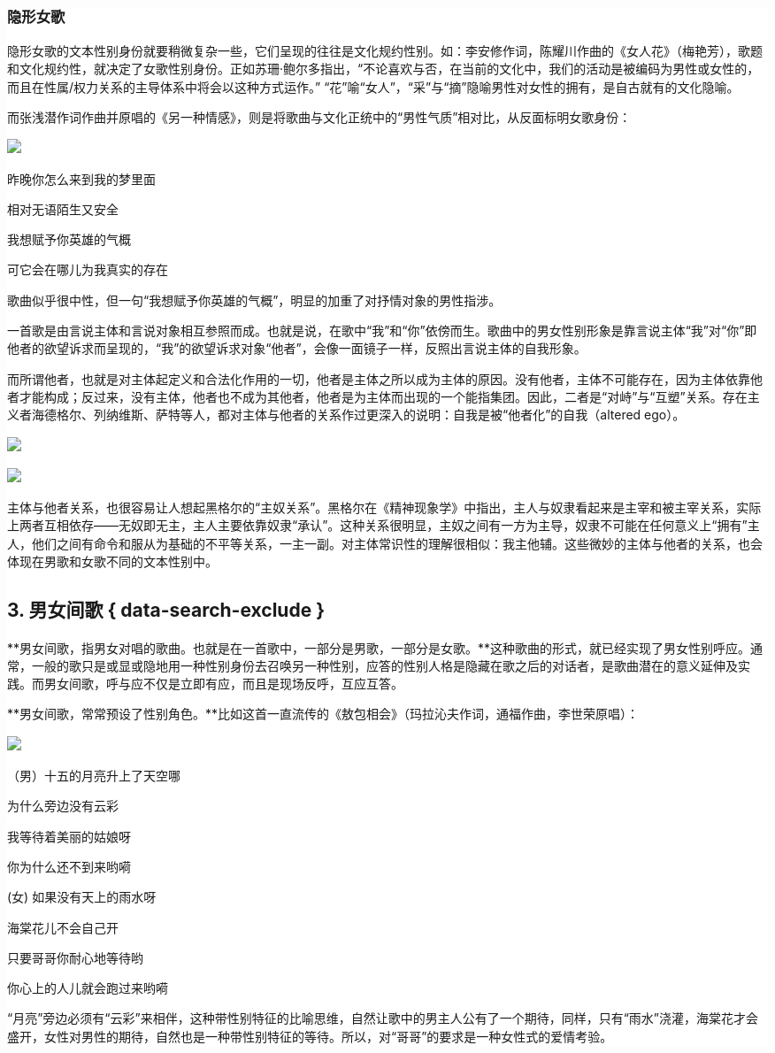 ### 隐形女歌

隐形女歌的文本性别身份就要稍微复杂一些，它们呈现的往往是文化规约性别。如：李安修作词，陈耀川作曲的《女人花》（梅艳芳），歌题和文化规约性，就决定了女歌性别身份。正如苏珊·鲍尔多指出，“不论喜欢与否，在当前的文化中，我们的活动是被编码为男性或女性的，而且在性属/权力关系的主导体系中将会以这种方式运作。” “花”喻“女人”，“采”与“摘”隐喻男性对女性的拥有，是自古就有的文化隐喻。

而张浅潜作词作曲并原唱的《另一种情感》，则是将歌曲与文化正统中的“男性气质”相对比，从反面标明女歌身份：

![](http://5b0988e595225.cdn.sohucs.com/images/20171126/7c7f1aac5b2c4b7cb1a97f02a016f6a2.jpeg)

昨晚你怎么来到我的梦里面

相对无语陌生又安全

我想赋予你英雄的气概

可它会在哪儿为我真实的存在

歌曲似乎很中性，但一句“我想赋予你英雄的气概”，明显的加重了对抒情对象的男性指涉。

一首歌是由言说主体和言说对象相互参照而成。也就是说，在歌中“我”和“你”依傍而生。歌曲中的男女性别形象是靠言说主体“我”对“你”即他者的欲望诉求而呈现的，“我”的欲望诉求对象“他者”，会像一面镜子一样，反照出言说主体的自我形象。

而所谓他者，也就是对主体起定义和合法化作用的一切，他者是主体之所以成为主体的原因。没有他者，主体不可能存在，因为主体依靠他者才能构成；反过来，没有主体，他者也不成为其他者，他者是为主体而出现的一个能指集团。因此，二者是“对峙”与“互塑”关系。存在主义者海德格尔、列纳维斯、萨特等人，都对主体与他者的关系作过更深入的说明：自我是被“他者化”的自我（altered ego）。

![](http://5b0988e595225.cdn.sohucs.com/images/20171126/89c1ef9b7df54c739b052019830a79c9.jpeg)

![](http://5b0988e595225.cdn.sohucs.com/images/20171126/f6b3652a9c85459897962fbc038a552f.png)

主体与他者关系，也很容易让人想起黑格尔的“主奴关系”。黑格尔在《精神现象学》中指出，主人与奴隶看起来是主宰和被主宰关系，实际上两者互相依存——无奴即无主，主人主要依靠奴隶“承认”。这种关系很明显，主奴之间有一方为主导，奴隶不可能在任何意义上“拥有”主人，他们之间有命令和服从为基础的不平等关系，一主一副。对主体常识性的理解很相似：我主他辅。这些微妙的主体与他者的关系，也会体现在男歌和女歌不同的文本性别中。

## 3. 男女间歌 { data-search-exclude }

**男女间歌，指男女对唱的歌曲。也就是在一首歌中，一部分是男歌，一部分是女歌。**这种歌曲的形式，就已经实现了男女性别呼应。通常，一般的歌只是或显或隐地用一种性别身份去召唤另一种性别，应答的性别人格是隐藏在歌之后的对话者，是歌曲潜在的意义延伸及实践。而男女间歌，呼与应不仅是立即有应，而且是现场反呼，互应互答。

**男女间歌，常常预设了性别角色。**比如这首一直流传的《敖包相会》（玛拉沁夫作词，通福作曲，李世荣原唱）：

![](http://5b0988e595225.cdn.sohucs.com/images/20171126/0a3dff740db54d48add5332cffe7ff93.jpeg)

（男）十五的月亮升上了天空哪

为什么旁边没有云彩

我等待着美丽的姑娘呀

你为什么还不到来哟嗬

(女) 如果没有天上的雨水呀

海棠花儿不会自己开

只要哥哥你耐心地等待哟

你心上的人儿就会跑过来哟嗬

“月亮”旁边必须有“云彩”来相伴，这种带性别特征的比喻思维，自然让歌中的男主人公有了一个期待，同样，只有“雨水”浇灌，海棠花才会盛开，女性对男性的期待，自然也是一种带性别特征的等待。所以，对“哥哥”的要求是一种女性式的爱情考验。
